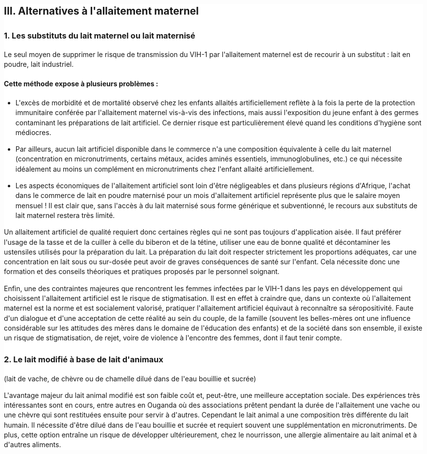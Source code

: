 
## III. Alternatives à l'allaitement maternel

### 1. Les substituts du lait maternel ou lait maternisé

Le seul moyen de supprimer le risque de transmission du VIH-1 par l'allaitement maternel est de recourir à un substitut : lait en poudre, lait industriel.

#### Cette méthode expose à plusieurs problèmes :

*   L'excès de morbidité et de mortalité observé chez les enfants allaités artificiellement reflète à la fois la perte de la protection immunitaire conférée par l'allaitement maternel vis-à-vis des infections, mais aussi l'exposition du jeune enfant à des germes contaminant les préparations de lait artificiel. Ce dernier risque est particulièrement élevé quand les conditions d'hygiène sont médiocres.  
*   Par ailleurs, aucun lait artificiel disponible dans le commerce n'a une composition équivalente à celle du lait maternel (concentration en micronutriments, certains métaux, acides aminés essentiels, immunoglobulines, etc.) ce qui nécessite idéalement au moins un complément en micronutriments chez l'enfant allaité artificiellement.

*   Les aspects économiques de l'allaitement artificiel sont loin d'être négligeables et dans plusieurs régions d'Afrique, l'achat dans le commerce de lait en poudre maternisé pour un mois d'allaitement artificiel représente plus que le salaire moyen mensuel ! Il est clair que, sans l'accès à du lait maternisé sous forme générique et subventionné, le recours aux substituts de lait maternel restera très limité.

Un allaitement artificiel de qualité requiert donc certaines règles qui ne sont pas toujours d'application aisée. Il faut préférer l'usage de la tasse et de la cuiller à celle du biberon et de la tétine, utiliser une eau de bonne qualité et décontaminer les ustensiles utilisés pour la préparation du lait. La préparation du lait doit respecter strictement les proportions adéquates, car une concentration en lait sous ou sur-dosée peut avoir de graves conséquences de santé sur l'enfant. Cela nécessite donc une formation et des conseils théoriques et pratiques proposés par le personnel soignant.

Enfin, une des contraintes majeures que rencontrent les femmes infectées par le VIH-1 dans les pays en développement qui choisissent l'allaitement artificiel est le risque de stigmatisation. Il est en effet à craindre que, dans un contexte où l'allaitement maternel est la norme et est socialement valorisé, pratiquer l'allaitement artificiel équivaut à reconnaître sa séropositivité. Faute d'un dialogue et d'une acceptation de cette réalité au sein du couple, de la famille (souvent les belles-mères ont une influence considérable sur les attitudes des mères dans le domaine de l'éducation des enfants) et de la société dans son ensemble, il existe un risque de stigmatisation, de rejet, voire de violence à l'encontre des femmes, dont il faut tenir compte.

### 2. Le lait modifié à base de lait d'animaux  
(lait de vache, de chèvre ou de chamelle dilué dans de l'eau bouillie et sucrée)

L'avantage majeur du lait animal modifié est son faible coût et, peut-être, une meilleure acceptation sociale. Des expériences très intéressantes sont en cours, entre autres en Ouganda où des associations prêtent pendant la durée de l'allaitement une vache ou une chèvre qui sont restituées ensuite pour servir à d'autres. Cependant le lait animal a une composition très différente du lait humain. Il nécessite d'être dilué dans de l'eau bouillie et sucrée et requiert souvent une supplémentation en micronutriments. De plus, cette option entraîne un risque de développer ultérieurement, chez le nourrisson, une allergie alimentaire au lait animal et à d'autres aliments.
